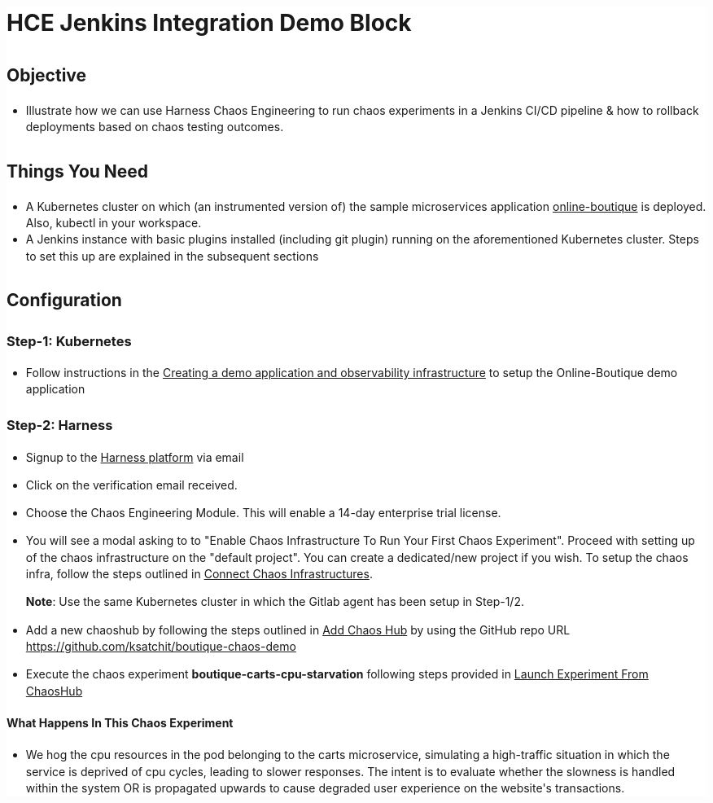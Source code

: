 # HCE Jenkins Integration Demo Block

## Objective

- Illustrate how we can use Harness Chaos Engineering to run chaos experiments in a Jenkins CI/CD pipeline & how to rollback deployments based on chaos testing outcomes.

## Things You Need

- A Kubernetes cluster on which (an instrumented version of) the sample microservices application [online-boutique](https://github.com/GoogleCloudPlatform/microservices-demo) is deployed. Also, kubectl in your workspace.
- A Jenkins instance with basic plugins installed (including git plugin) running on the aforementioned Kubernetes cluster. Steps to set this up are explained in the subsequent sections

## Configuration 

### Step-1: Kubernetes 

- Follow instructions in the [Creating a demo application and observability infrastructure](https://developer.harness.io/tutorials/run-chaos-experiments/first-chaos-engineering#creating-a-demo-application-and-observability-infrastructure) to setup the Online-Boutique demo application

### Step-2: Harness

- Signup to the [Harness platform](https://app.harness.io) via email 

- Click on the verification email received. 

- Choose the Chaos Engineering Module. This will enable a 14-day enterprise trial license.

- You will see a modal asking to to "Enable Chaos Infrastructure To Run Your First Chaos Experiment". Proceed with setting up of the chaos infrastructure on the "default project". You can create a dedicated/new project if you wish. To setup the chaos infra, follow the steps outlined in [Connect Chaos Infrastructures](https://developer.harness.io/docs/chaos-engineering/user-guides/connect-chaos-infrastructures). 

  **Note**: Use the same Kubernetes cluster in which the Gitlab agent has been setup in Step-1/2. 

- Add a new chaoshub by following the steps outlined in [Add Chaos Hub](https://developer.harness.io/docs/chaos-engineering/user-guides/add-chaos-hub) by using the GitHub repo URL https://github.com/ksatchit/boutique-chaos-demo

- Execute the chaos experiment **boutique-carts-cpu-starvation** following steps provided in [Launch Experiment From ChaosHub](https://developer.harness.io/docs/chaos-engineering/user-guides/construct-and-run-custom-chaos-experiments#launch-an-experiment-from-chaos-hub)

#### What Happens In This Chaos Experiment

- We hog the cpu resources in the pod belonging to the carts microservice, simulating a high-traffic situation in which the service is deprived of cpu cycles, leading to slower responses. The intent is to evaluate whether the slowness is handled within the system OR is propagated upwards to cause degraded user experience on the website's transactions.
